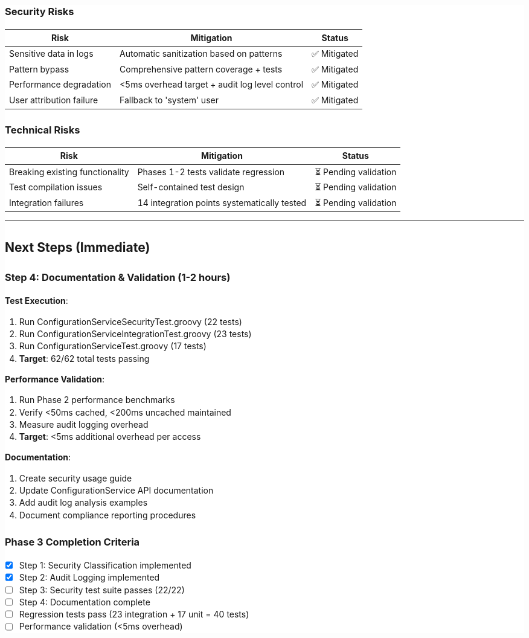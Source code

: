 ### Security Risks

| Risk                     | Mitigation                                     | Status       |
| ------------------------ | ---------------------------------------------- | ------------ |
| Sensitive data in logs   | Automatic sanitization based on patterns       | ✅ Mitigated |
| Pattern bypass           | Comprehensive pattern coverage + tests         | ✅ Mitigated |
| Performance degradation  | <5ms overhead target + audit log level control | ✅ Mitigated |
| User attribution failure | Fallback to 'system' user                      | ✅ Mitigated |

### Technical Risks

| Risk                            | Mitigation                                  | Status                |
| ------------------------------- | ------------------------------------------- | --------------------- |
| Breaking existing functionality | Phases 1-2 tests validate regression        | ⏳ Pending validation |
| Test compilation issues         | Self-contained test design                  | ⏳ Pending validation |
| Integration failures            | 14 integration points systematically tested | ⏳ Pending validation |

---

## Next Steps (Immediate)

### Step 4: Documentation & Validation (1-2 hours)

**Test Execution**:

1. Run ConfigurationServiceSecurityTest.groovy (22 tests)
2. Run ConfigurationServiceIntegrationTest.groovy (23 tests)
3. Run ConfigurationServiceTest.groovy (17 tests)
4. **Target**: 62/62 total tests passing

**Performance Validation**:

1. Run Phase 2 performance benchmarks
2. Verify <50ms cached, <200ms uncached maintained
3. Measure audit logging overhead
4. **Target**: <5ms additional overhead per access

**Documentation**:

1. Create security usage guide
2. Update ConfigurationService API documentation
3. Add audit log analysis examples
4. Document compliance reporting procedures

### Phase 3 Completion Criteria

- [x] Step 1: Security Classification implemented
- [x] Step 2: Audit Logging implemented
- [ ] Step 3: Security test suite passes (22/22)
- [ ] Step 4: Documentation complete
- [ ] Regression tests pass (23 integration + 17 unit = 40 tests)
- [ ] Performance validation (<5ms overhead)
